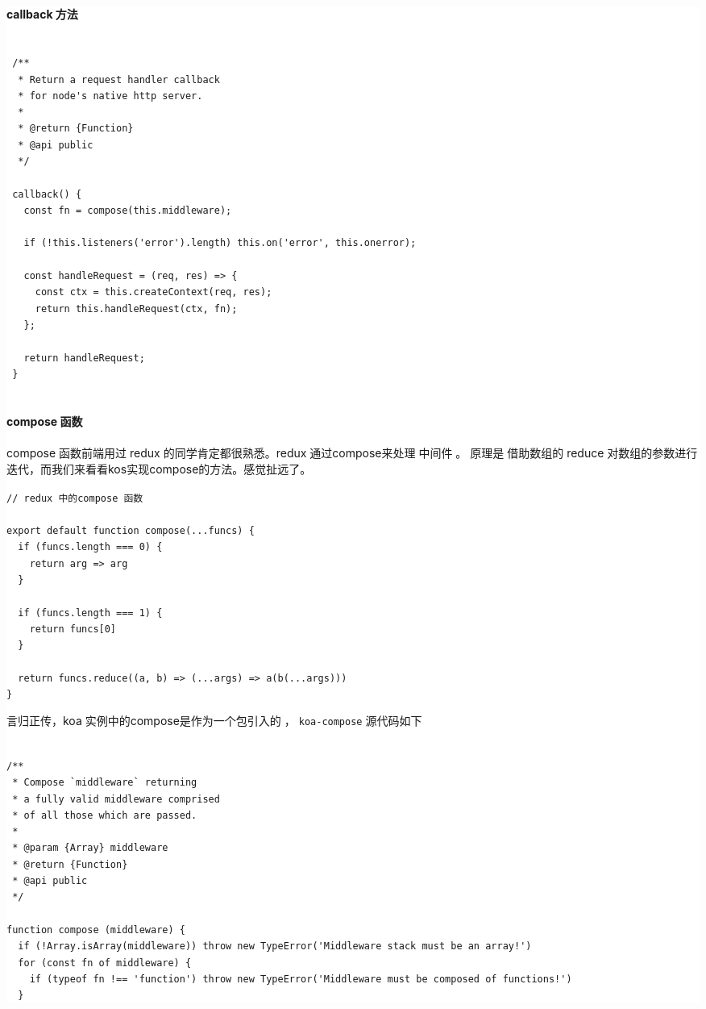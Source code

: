 #### callback 方法

 ```

  /**
   * Return a request handler callback
   * for node's native http server.
   *
   * @return {Function}
   * @api public
   */

  callback() {
    const fn = compose(this.middleware);

    if (!this.listeners('error').length) this.on('error', this.onerror);

    const handleRequest = (req, res) => {
      const ctx = this.createContext(req, res);
      return this.handleRequest(ctx, fn);
    };

    return handleRequest;
  }
  
```
#### compose 函数
compose 函数前端用过 redux 的同学肯定都很熟悉。redux 通过compose来处理 中间件 。 原理是 借助数组的 reduce 对数组的参数进行迭代，而我们来看看kos实现compose的方法。感觉扯远了。

```
// redux 中的compose 函数

export default function compose(...funcs) {
  if (funcs.length === 0) {
    return arg => arg
  }

  if (funcs.length === 1) {
    return funcs[0]
  }

  return funcs.reduce((a, b) => (...args) => a(b(...args)))
}

```
言归正传，koa 实例中的compose是作为一个包引入的 ， `koa-compose`  源代码如下
```

/**
 * Compose `middleware` returning
 * a fully valid middleware comprised
 * of all those which are passed.
 *
 * @param {Array} middleware
 * @return {Function}
 * @api public
 */

function compose (middleware) {
  if (!Array.isArray(middleware)) throw new TypeError('Middleware stack must be an array!')
  for (const fn of middleware) {
    if (typeof fn !== 'function') throw new TypeError('Middleware must be composed of functions!')
  }

```